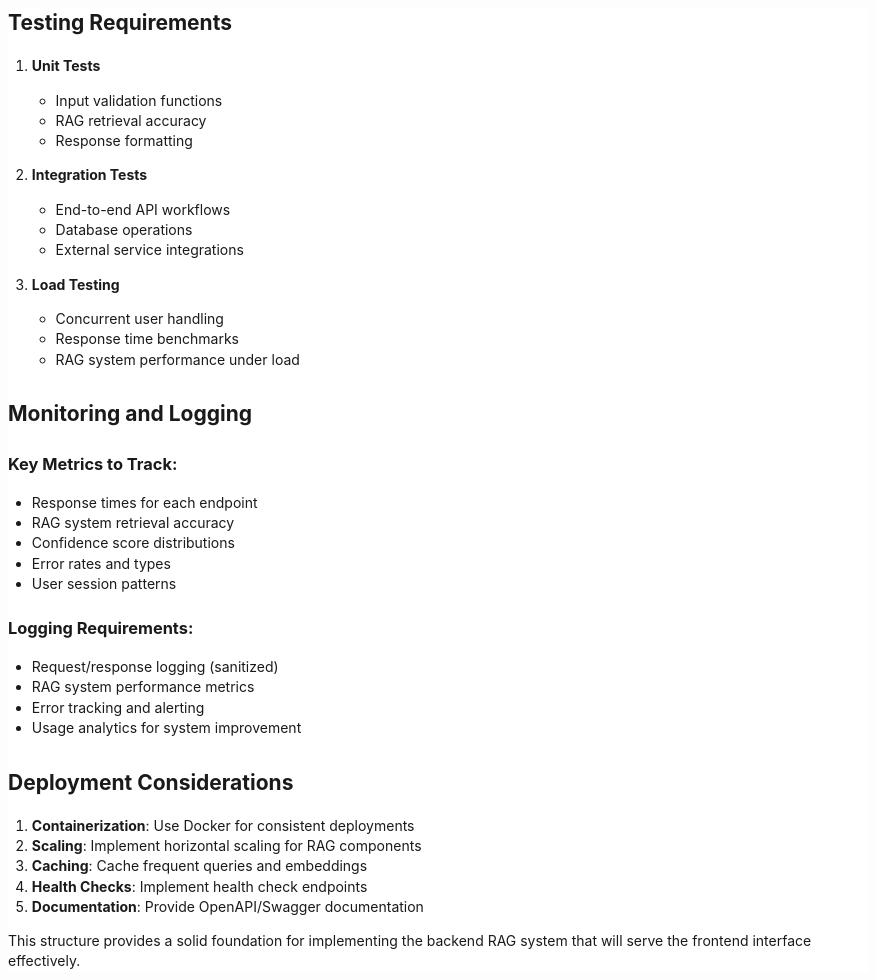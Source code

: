 ## Testing Requirements

1. **Unit Tests**
   - Input validation functions
   - RAG retrieval accuracy
   - Response formatting

2. **Integration Tests**
   - End-to-end API workflows
   - Database operations
   - External service integrations

3. **Load Testing**
   - Concurrent user handling
   - Response time benchmarks
   - RAG system performance under load

## Monitoring and Logging

### Key Metrics to Track:
- Response times for each endpoint
- RAG system retrieval accuracy
- Confidence score distributions
- Error rates and types
- User session patterns

### Logging Requirements:
- Request/response logging (sanitized)
- RAG system performance metrics
- Error tracking and alerting
- Usage analytics for system improvement

## Deployment Considerations

1. **Containerization**: Use Docker for consistent deployments
2. **Scaling**: Implement horizontal scaling for RAG components
3. **Caching**: Cache frequent queries and embeddings
4. **Health Checks**: Implement health check endpoints
5. **Documentation**: Provide OpenAPI/Swagger documentation

This structure provides a solid foundation for implementing the backend RAG system that will serve the frontend interface effectively.
